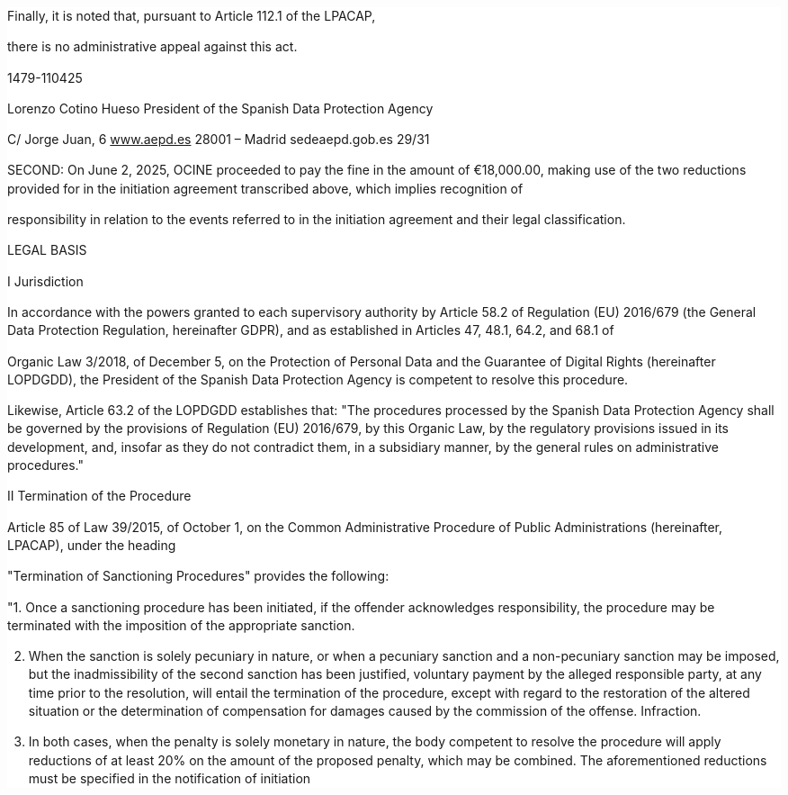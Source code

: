 Finally, it is noted that, pursuant to Article 112.1 of the LPACAP,

there is no administrative appeal against this act.

1479-110425

Lorenzo Cotino Hueso
President of the Spanish Data Protection Agency

>>

C/ Jorge Juan, 6 www.aepd.es
28001 – Madrid sedeaepd.gob.es 29/31

SECOND: On June 2, 2025, OCINE proceeded to pay the fine
in the amount of €18,000.00, making use of the two reductions provided for in the
initiation agreement transcribed above, which implies recognition of

responsibility in relation to the events referred to in the initiation agreement and
their legal classification.

LEGAL BASIS

I
Jurisdiction

In accordance with the powers granted to each supervisory authority by Article 58.2 of Regulation (EU) 2016/679 (the General Data Protection Regulation, hereinafter GDPR), and as established in Articles 47, 48.1, 64.2, and 68.1 of

Organic Law 3/2018, of December 5, on the Protection of Personal Data and the Guarantee of Digital Rights (hereinafter LOPDGDD), the President of the Spanish Data Protection Agency is competent to resolve this procedure.

Likewise, Article 63.2 of the LOPDGDD establishes that: "The procedures processed by the Spanish Data Protection Agency shall be governed by the provisions of Regulation (EU) 2016/679, by this Organic Law, by the regulatory provisions issued in its development, and, insofar as they do not contradict them, in a subsidiary manner, by the general rules on administrative procedures."

II
Termination of the Procedure

Article 85 of Law 39/2015, of October 1, on the Common Administrative Procedure of Public Administrations (hereinafter, LPACAP), under the heading

"Termination of Sanctioning Procedures" provides the following:

"1. Once a sanctioning procedure has been initiated, if the offender acknowledges responsibility,
the procedure may be terminated with the imposition of the appropriate sanction.

2. When the sanction is solely pecuniary in nature, or when a pecuniary sanction and a non-pecuniary sanction may be imposed, but the inadmissibility of the second sanction has been justified, voluntary payment by the alleged responsible party, at any time prior to the resolution, will entail the termination of the procedure,
except with regard to the restoration of the altered situation or the determination of compensation for damages caused by the commission of the offense. Infraction.

3. In both cases, when the penalty is solely monetary in nature, the body competent to resolve the procedure will apply reductions of at least 20% on the amount of the proposed penalty, which may be combined.
The aforementioned reductions must be specified in the notification of initiation
